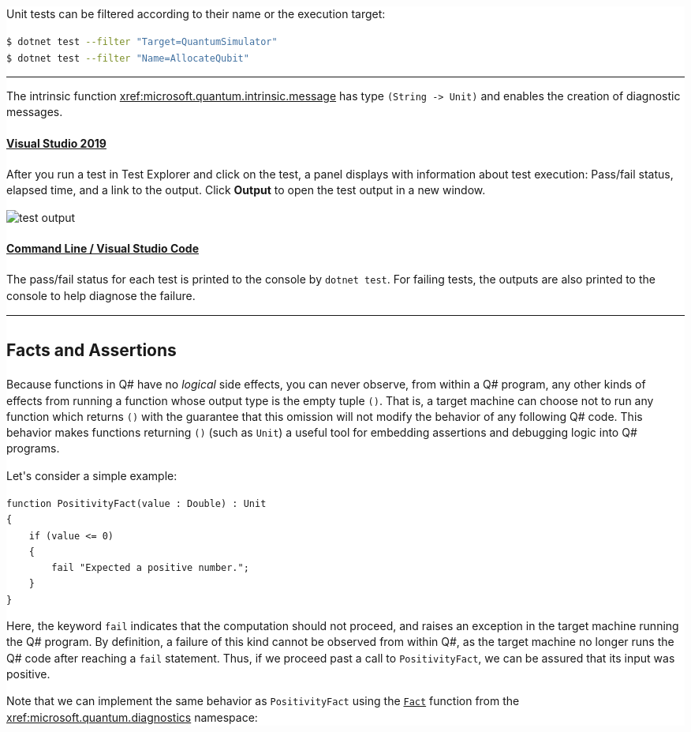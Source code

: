 Unit tests can be filtered according to their name or the execution target:

```bash 
$ dotnet test --filter "Target=QuantumSimulator"
$ dotnet test --filter "Name=AllocateQubit"
```


***

The intrinsic function <xref:microsoft.quantum.intrinsic.message> has type `(String -> Unit)` and enables the creation of diagnostic messages.

#### [Visual Studio 2019](#tab/tabid-vs2019)

After you run a test in Test Explorer and click on the test, a panel displays with information about test execution: Pass/fail status, elapsed time, and a link to the output. Click **Output** to open the test output in a new window.

![test output](~/media/unit-test-output.png)

#### [Command Line / Visual Studio Code](#tab/tabid-vscode)

The pass/fail status for each test is printed to the console by `dotnet test`.
For failing tests, the outputs are also printed to the console to help diagnose the failure.

***

## Facts and Assertions

Because functions in Q# have no _logical_ side effects, you can never observe, from within a Q# program, any other kinds of effects from running a function whose output type is the empty tuple `()`.
That is, a target machine can choose not to run any function which returns `()` with the guarantee that this omission will not modify the behavior of any following Q# code.
This behavior makes functions returning `()` (such as `Unit`) a useful tool for embedding assertions and debugging logic into Q# programs. 

Let's consider a simple example:

```qsharp
function PositivityFact(value : Double) : Unit 
{
    if (value <= 0) 
    {
        fail "Expected a positive number.";
    }
}
```

Here, the keyword `fail` indicates that the computation should not proceed, and raises an exception in the target machine running the Q# program.
By definition, a failure of this kind cannot be observed from within Q#, as the target machine no longer runs the Q# code after reaching a `fail` statement.
Thus, if we proceed past a call to `PositivityFact`, we can be assured that its input was positive.

Note that we can implement the same behavior as `PositivityFact` using the [`Fact`](xref:microsoft.quantum.diagnostics.fact) function from the <xref:microsoft.quantum.diagnostics> namespace:
